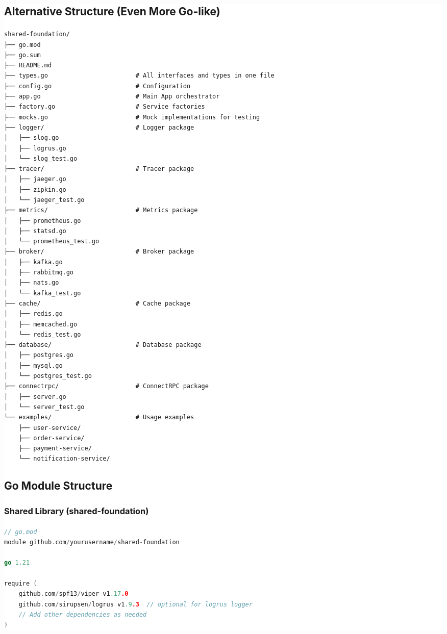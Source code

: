 ## Alternative Structure (Even More Go-like)

```
shared-foundation/
├── go.mod
├── go.sum
├── README.md
├── types.go                        # All interfaces and types in one file
├── config.go                       # Configuration
├── app.go                          # Main App orchestrator
├── factory.go                      # Service factories
├── mocks.go                        # Mock implementations for testing
├── logger/                         # Logger package
│   ├── slog.go
│   ├── logrus.go
│   └── slog_test.go
├── tracer/                         # Tracer package
│   ├── jaeger.go
│   ├── zipkin.go
│   └── jaeger_test.go
├── metrics/                        # Metrics package
│   ├── prometheus.go
│   ├── statsd.go
│   └── prometheus_test.go
├── broker/                         # Broker package
│   ├── kafka.go
│   ├── rabbitmq.go
│   ├── nats.go
│   └── kafka_test.go
├── cache/                          # Cache package
│   ├── redis.go
│   ├── memcached.go
│   └── redis_test.go
├── database/                       # Database package
│   ├── postgres.go
│   ├── mysql.go
│   └── postgres_test.go
├── connectrpc/                     # ConnectRPC package
│   ├── server.go
│   └── server_test.go
└── examples/                       # Usage examples
    ├── user-service/
    ├── order-service/
    ├── payment-service/
    └── notification-service/
```

## Go Module Structure

### Shared Library (shared-foundation)
```go
// go.mod
module github.com/yourusername/shared-foundation

go 1.21

require (
    github.com/spf13/viper v1.17.0
    github.com/sirupsen/logrus v1.9.3  // optional for logrus logger
    // Add other dependencies as needed
)
```
